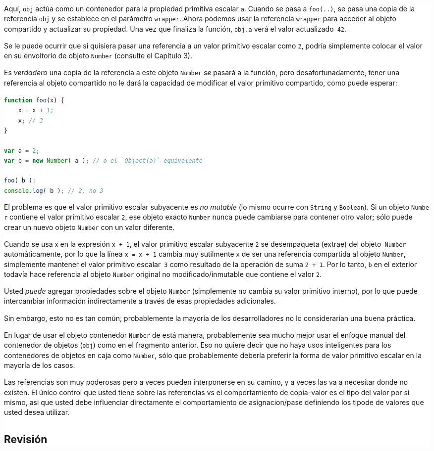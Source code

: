 Aquí, `obj` actúa como un contenedor para la propiedad primitiva escalar `a`. Cuando se pasa a `foo(..)`, se pasa una copia de la referencia `obj` y se establece en el parámetro `wrapper`. Ahora podemos usar la referencia `wrapper` para acceder al objeto compartido y actualizar su propiedad. Una vez que finaliza la función, `obj.a` verá el valor actualizado` 42`.

Se le puede ocurrir que si quisiera pasar una referencia a un valor primitivo escalar como `2`, podría simplemente colocar el valor en su envoltorio de objeto `Number` (consulte el Capítulo 3).

Es *verdadero* una copia de la referencia a este objeto `Number` *se* pasará a la función, pero desafortunadamente, tener una referencia al objeto compartido no le dará la capacidad de modificar el valor primitivo compartido, como puede esperar:

```js
function foo(x) {
	x = x + 1;
	x; // 3
}

var a = 2;
var b = new Number( a ); // o el `Object(a)` equivalente

foo( b );
console.log( b ); // 2, no 3
```

El problema es que el valor primitivo escalar subyacente es *no mutable*  (lo mismo ocurre con `String` y `Boolean`). Si un objeto `Number` contiene el valor primitivo escalar `2`, ese objeto exacto `Number` nunca puede cambiarse para contener otro valor; sólo puede crear un nuevo objeto `Number` con un valor diferente.

Cuando se usa `x` en la expresión `x + 1`, el valor primitivo escalar subyacente `2` se desempaqueta (extrae) del objeto` Number` automáticamente, por lo que la línea `x = x + 1` cambia muy sutilmente `x` de ser una referencia compartida al objeto `Number`, simplemente mantener el valor primitivo escalar` 3` como resultado de la operación de suma `2 + 1`. Por lo tanto, `b` en el exterior todavía hace referencia al objeto `Number` original no modificado/inmutable que contiene el valor `2`.

Usted *puede* agregar propiedades sobre el objeto `Number` (simplemente no cambia su valor primitivo interno), por lo que puede intercambiar información indirectamente a través de esas propiedades adicionales.

Sin embargo, esto no es tan común; probablemente la mayoría de los desarrolladores no lo considerarían una buena práctica.

En lugar de usar el objeto contenedor `Number` de está manera, probablemente sea mucho mejor usar el enfoque manual del contenedor de objetos (`obj`) como en el fragmento anterior. Eso no quiere decir que no haya usos inteligentes para los contenedores de objetos en caja como `Number`, sólo que probablemente debería preferir la forma de valor primitivo escalar en la mayoría de los casos.

Las referencias son muy poderosas pero a veces pueden interponerse en su camino, y a veces las va a necesitar donde no existen. El único control que usted tiene sobre las referencias vs el comportamiento de copia-valor es el tipo del valor por si mismo, asi que usted debe influenciar directamente el comportamiento de asignacion/pase definiendo los tipode de valores que usted desea utilizar.

## Revisión
